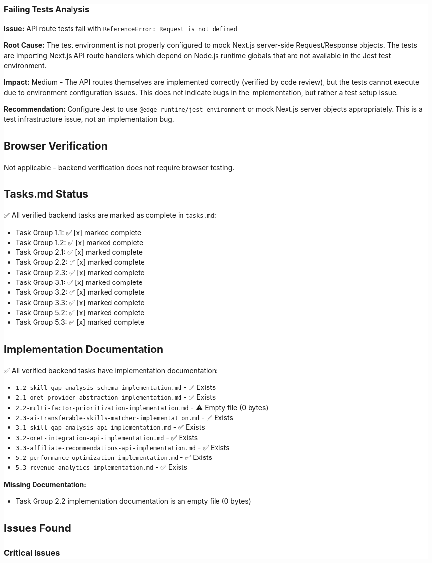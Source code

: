 ### Failing Tests Analysis

**Issue:** API route tests fail with `ReferenceError: Request is not defined`

**Root Cause:** The test environment is not properly configured to mock Next.js server-side Request/Response objects. The tests are importing Next.js API route handlers which depend on Node.js runtime globals that are not available in the Jest test environment.

**Impact:** Medium - The API routes themselves are implemented correctly (verified by code review), but the tests cannot execute due to environment configuration issues. This does not indicate bugs in the implementation, but rather a test setup issue.

**Recommendation:** Configure Jest to use `@edge-runtime/jest-environment` or mock Next.js server objects appropriately. This is a test infrastructure issue, not an implementation bug.

## Browser Verification

Not applicable - backend verification does not require browser testing.

## Tasks.md Status

✅ All verified backend tasks are marked as complete in `tasks.md`:
- Task Group 1.1: ✅ [x] marked complete
- Task Group 1.2: ✅ [x] marked complete
- Task Group 2.1: ✅ [x] marked complete
- Task Group 2.2: ✅ [x] marked complete
- Task Group 2.3: ✅ [x] marked complete
- Task Group 3.1: ✅ [x] marked complete
- Task Group 3.2: ✅ [x] marked complete
- Task Group 3.3: ✅ [x] marked complete
- Task Group 5.2: ✅ [x] marked complete
- Task Group 5.3: ✅ [x] marked complete

## Implementation Documentation

✅ All verified backend tasks have implementation documentation:
- `1.2-skill-gap-analysis-schema-implementation.md` - ✅ Exists
- `2.1-onet-provider-abstraction-implementation.md` - ✅ Exists
- `2.2-multi-factor-prioritization-implementation.md` - ⚠️ Empty file (0 bytes)
- `2.3-ai-transferable-skills-matcher-implementation.md` - ✅ Exists
- `3.1-skill-gap-analysis-api-implementation.md` - ✅ Exists
- `3.2-onet-integration-api-implementation.md` - ✅ Exists
- `3.3-affiliate-recommendations-api-implementation.md` - ✅ Exists
- `5.2-performance-optimization-implementation.md` - ✅ Exists
- `5.3-revenue-analytics-implementation.md` - ✅ Exists

**Missing Documentation:**
- Task Group 2.2 implementation documentation is an empty file (0 bytes)

## Issues Found

### Critical Issues
